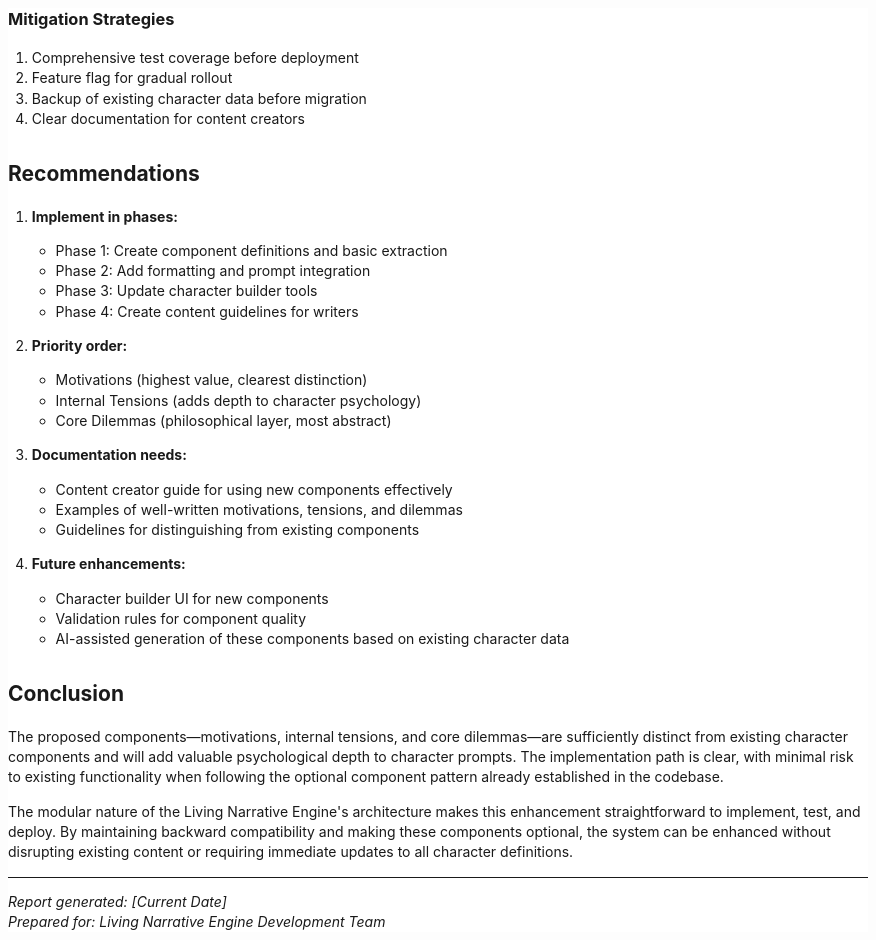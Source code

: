 ### Mitigation Strategies

1. Comprehensive test coverage before deployment
2. Feature flag for gradual rollout
3. Backup of existing character data before migration
4. Clear documentation for content creators

## Recommendations

1. **Implement in phases:**
   - Phase 1: Create component definitions and basic extraction
   - Phase 2: Add formatting and prompt integration
   - Phase 3: Update character builder tools
   - Phase 4: Create content guidelines for writers

2. **Priority order:**
   - Motivations (highest value, clearest distinction)
   - Internal Tensions (adds depth to character psychology)
   - Core Dilemmas (philosophical layer, most abstract)

3. **Documentation needs:**
   - Content creator guide for using new components effectively
   - Examples of well-written motivations, tensions, and dilemmas
   - Guidelines for distinguishing from existing components

4. **Future enhancements:**
   - Character builder UI for new components
   - Validation rules for component quality
   - AI-assisted generation of these components based on existing character data

## Conclusion

The proposed components—motivations, internal tensions, and core dilemmas—are sufficiently distinct from existing character components and will add valuable psychological depth to character prompts. The implementation path is clear, with minimal risk to existing functionality when following the optional component pattern already established in the codebase.

The modular nature of the Living Narrative Engine's architecture makes this enhancement straightforward to implement, test, and deploy. By maintaining backward compatibility and making these components optional, the system can be enhanced without disrupting existing content or requiring immediate updates to all character definitions.

---

_Report generated: [Current Date]_  
_Prepared for: Living Narrative Engine Development Team_
